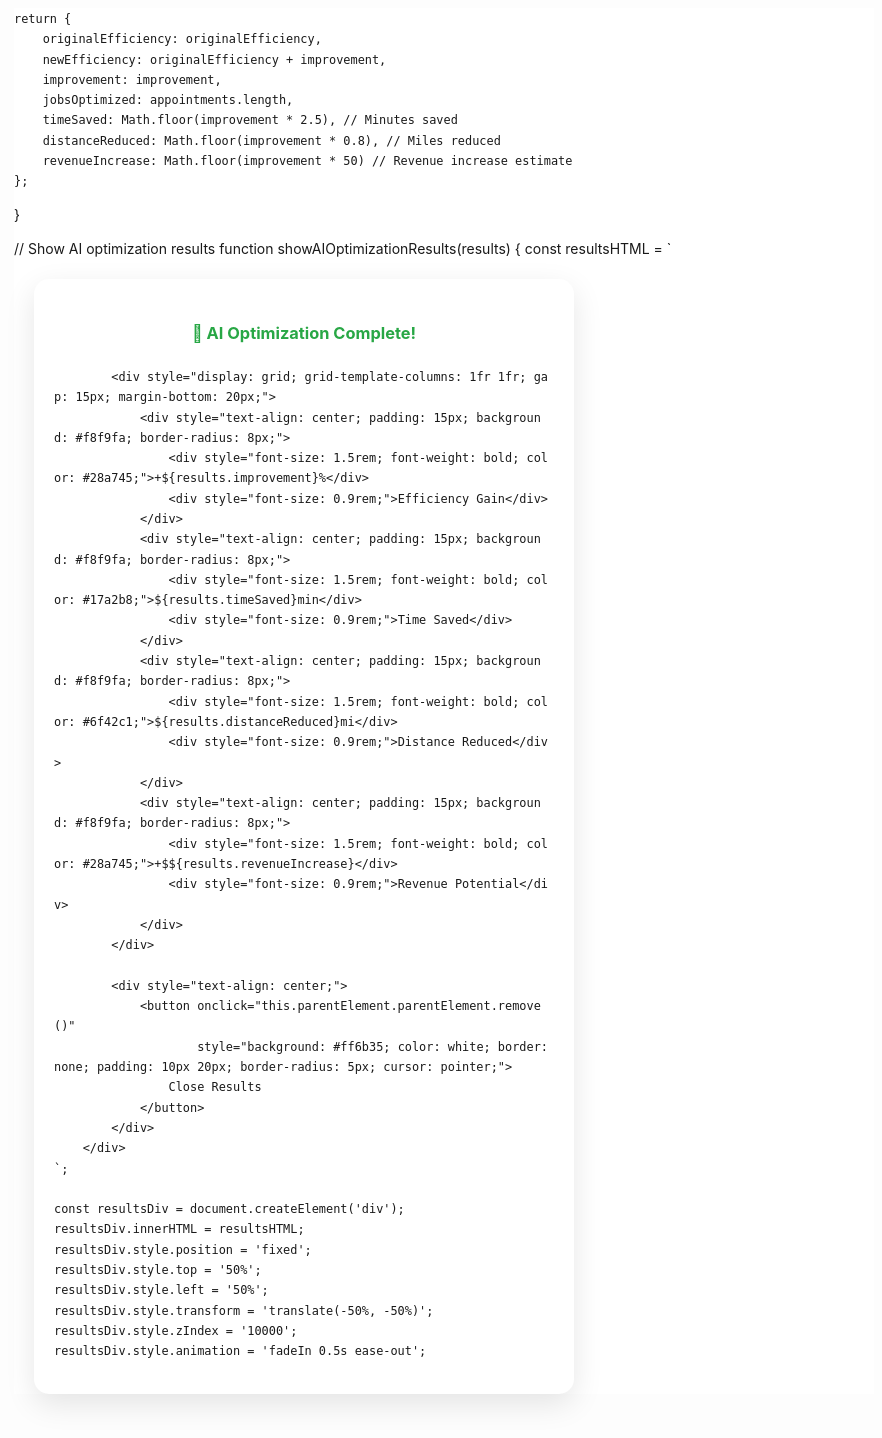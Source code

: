     return {
        originalEfficiency: originalEfficiency,
        newEfficiency: originalEfficiency + improvement,
        improvement: improvement,
        jobsOptimized: appointments.length,
        timeSaved: Math.floor(improvement * 2.5), // Minutes saved
        distanceReduced: Math.floor(improvement * 0.8), // Miles reduced
        revenueIncrease: Math.floor(improvement * 50) // Revenue increase estimate
    };
}

// Show AI optimization results
function showAIOptimizationResults(results) {
    const resultsHTML = `
        <div style="background: white; padding: 20px; border-radius: 15px; box-shadow: 0 10px 30px rgba(0,0,0,0.1); margin: 20px; max-width: 500px;">
            <h3 style="color: #28a745; text-align: center; margin-bottom: 20px;">🤖 AI Optimization Complete!</h3>
            
            <div style="display: grid; grid-template-columns: 1fr 1fr; gap: 15px; margin-bottom: 20px;">
                <div style="text-align: center; padding: 15px; background: #f8f9fa; border-radius: 8px;">
                    <div style="font-size: 1.5rem; font-weight: bold; color: #28a745;">+${results.improvement}%</div>
                    <div style="font-size: 0.9rem;">Efficiency Gain</div>
                </div>
                <div style="text-align: center; padding: 15px; background: #f8f9fa; border-radius: 8px;">
                    <div style="font-size: 1.5rem; font-weight: bold; color: #17a2b8;">${results.timeSaved}min</div>
                    <div style="font-size: 0.9rem;">Time Saved</div>
                </div>
                <div style="text-align: center; padding: 15px; background: #f8f9fa; border-radius: 8px;">
                    <div style="font-size: 1.5rem; font-weight: bold; color: #6f42c1;">${results.distanceReduced}mi</div>
                    <div style="font-size: 0.9rem;">Distance Reduced</div>
                </div>
                <div style="text-align: center; padding: 15px; background: #f8f9fa; border-radius: 8px;">
                    <div style="font-size: 1.5rem; font-weight: bold; color: #28a745;">+$${results.revenueIncrease}</div>
                    <div style="font-size: 0.9rem;">Revenue Potential</div>
                </div>
            </div>
            
            <div style="text-align: center;">
                <button onclick="this.parentElement.parentElement.remove()" 
                        style="background: #ff6b35; color: white; border: none; padding: 10px 20px; border-radius: 5px; cursor: pointer;">
                    Close Results
                </button>
            </div>
        </div>
    `;
    
    const resultsDiv = document.createElement('div');
    resultsDiv.innerHTML = resultsHTML;
    resultsDiv.style.position = 'fixed';
    resultsDiv.style.top = '50%';
    resultsDiv.style.left = '50%';
    resultsDiv.style.transform = 'translate(-50%, -50%)';
    resultsDiv.style.zIndex = '10000';
    resultsDiv.style.animation = 'fadeIn 0.5s ease-out';
    